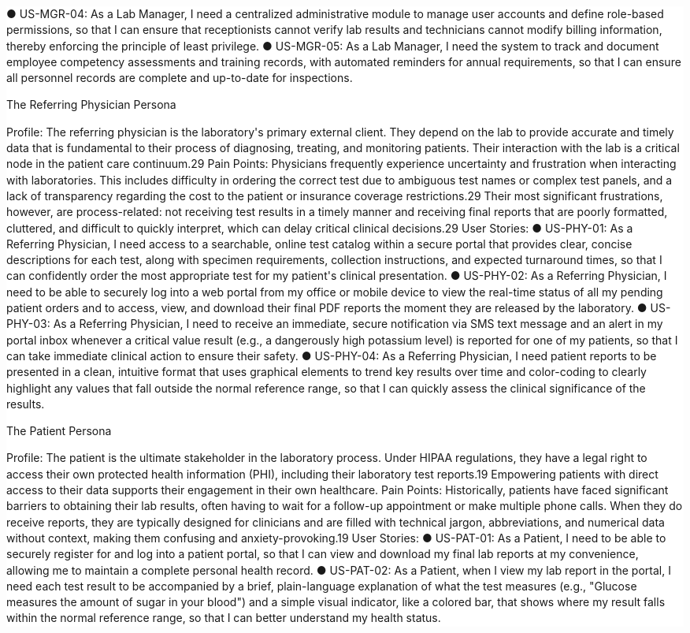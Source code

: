 ●	US-MGR-04: As a Lab Manager, I need a centralized administrative module to manage user accounts and define role-based permissions, so that I can ensure that receptionists cannot verify lab results and technicians cannot modify billing information, thereby enforcing the principle of least privilege.
●	US-MGR-05: As a Lab Manager, I need the system to track and document employee competency assessments and training records, with automated reminders for annual requirements, so that I can ensure all personnel records are complete and up-to-date for inspections.

The Referring Physician Persona

Profile: The referring physician is the laboratory's primary external client. They depend on the lab to provide accurate and timely data that is fundamental to their process of diagnosing, treating, and monitoring patients. Their interaction with the lab is a critical node in the patient care continuum.29
Pain Points: Physicians frequently experience uncertainty and frustration when interacting with laboratories. This includes difficulty in ordering the correct test due to ambiguous test names or complex test panels, and a lack of transparency regarding the cost to the patient or insurance coverage restrictions.29 Their most significant frustrations, however, are process-related: not receiving test results in a timely manner and receiving final reports that are poorly formatted, cluttered, and difficult to quickly interpret, which can delay critical clinical decisions.29
User Stories:
●	US-PHY-01: As a Referring Physician, I need access to a searchable, online test catalog within a secure portal that provides clear, concise descriptions for each test, along with specimen requirements, collection instructions, and expected turnaround times, so that I can confidently order the most appropriate test for my patient's clinical presentation.
●	US-PHY-02: As a Referring Physician, I need to be able to securely log into a web portal from my office or mobile device to view the real-time status of all my pending patient orders and to access, view, and download their final PDF reports the moment they are released by the laboratory.
●	US-PHY-03: As a Referring Physician, I need to receive an immediate, secure notification via SMS text message and an alert in my portal inbox whenever a critical value result (e.g., a dangerously high potassium level) is reported for one of my patients, so that I can take immediate clinical action to ensure their safety.
●	US-PHY-04: As a Referring Physician, I need patient reports to be presented in a clean, intuitive format that uses graphical elements to trend key results over time and color-coding to clearly highlight any values that fall outside the normal reference range, so that I can quickly assess the clinical significance of the results.

The Patient Persona

Profile: The patient is the ultimate stakeholder in the laboratory process. Under HIPAA regulations, they have a legal right to access their own protected health information (PHI), including their laboratory test reports.19 Empowering patients with direct access to their data supports their engagement in their own healthcare.
Pain Points: Historically, patients have faced significant barriers to obtaining their lab results, often having to wait for a follow-up appointment or make multiple phone calls. When they do receive reports, they are typically designed for clinicians and are filled with technical jargon, abbreviations, and numerical data without context, making them confusing and anxiety-provoking.19
User Stories:
●	US-PAT-01: As a Patient, I need to be able to securely register for and log into a patient portal, so that I can view and download my final lab reports at my convenience, allowing me to maintain a complete personal health record.
●	US-PAT-02: As a Patient, when I view my lab report in the portal, I need each test result to be accompanied by a brief, plain-language explanation of what the test measures (e.g., "Glucose measures the amount of sugar in your blood") and a simple visual indicator, like a colored bar, that shows where my result falls within the normal reference range, so that I can better understand my health status.
